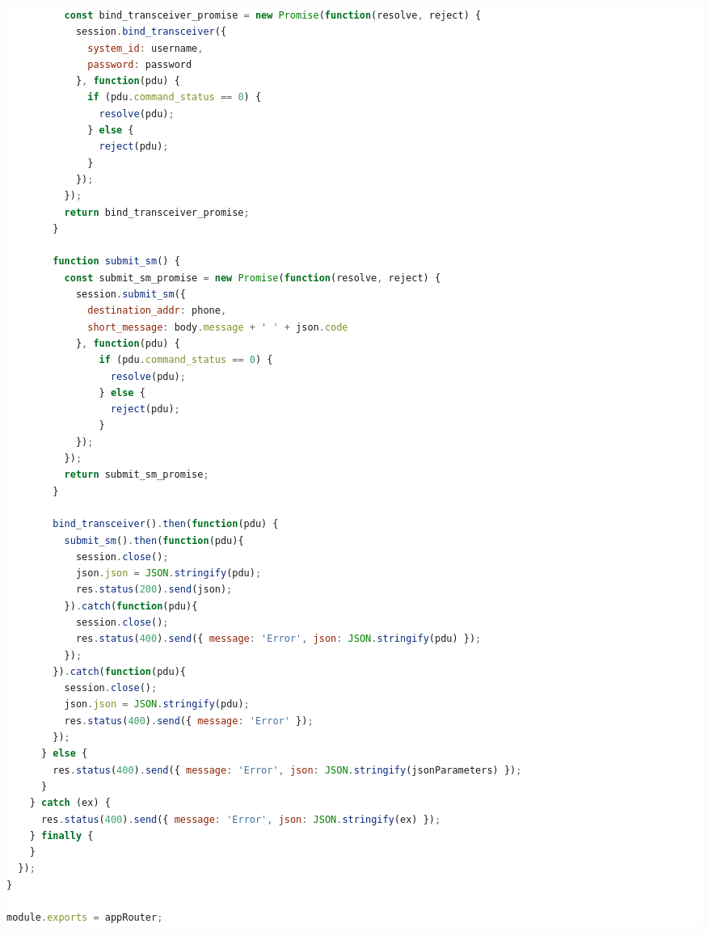 ```javascript
          const bind_transceiver_promise = new Promise(function(resolve, reject) {
            session.bind_transceiver({
              system_id: username,
              password: password
            }, function(pdu) {
              if (pdu.command_status == 0) {
                resolve(pdu);
              } else {
                reject(pdu);
              }
            });
          });
          return bind_transceiver_promise;
        }

        function submit_sm() {
          const submit_sm_promise = new Promise(function(resolve, reject) {
            session.submit_sm({
              destination_addr: phone,
              short_message: body.message + ' ' + json.code
            }, function(pdu) {
                if (pdu.command_status == 0) {
                  resolve(pdu);
                } else {
                  reject(pdu);
                }
            });
          });
          return submit_sm_promise;
        }

        bind_transceiver().then(function(pdu) {
          submit_sm().then(function(pdu){
            session.close();
            json.json = JSON.stringify(pdu);
            res.status(200).send(json);
          }).catch(function(pdu){
            session.close();
            res.status(400).send({ message: 'Error', json: JSON.stringify(pdu) });
          });
        }).catch(function(pdu){
          session.close();
          json.json = JSON.stringify(pdu);
          res.status(400).send({ message: 'Error' });
        });
      } else {
        res.status(400).send({ message: 'Error', json: JSON.stringify(jsonParameters) });
      }
    } catch (ex) {
      res.status(400).send({ message: 'Error', json: JSON.stringify(ex) });
    } finally {
    }
  });
}

module.exports = appRouter;
```
